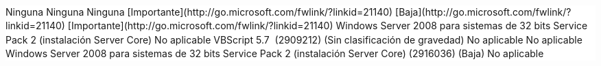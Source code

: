 </td>
<td style="border:1px solid black;">
Ninguna

</td>
<td style="border:1px solid black;">
Ninguna

</td>
<td style="border:1px solid black;">
Ninguna

</td>
<td style="border:1px solid black;">
[Importante](http://go.microsoft.com/fwlink/?linkid=21140)

</td>
<td style="border:1px solid black;">
[Baja](http://go.microsoft.com/fwlink/?linkid=21140)

</td>
<td style="border:1px solid black;">
[Importante](http://go.microsoft.com/fwlink/?linkid=21140)

</td>
</tr>
<tr>
<td style="border:1px solid black;">
Windows Server 2008 para sistemas de 32 bits Service Pack 2 (instalación Server Core)

</td>
<td style="border:1px solid black;">
No aplicable

</td>
<td style="border:1px solid black;">
VBScript 5.7   
(2909212)  
(Sin clasificación de gravedad)

</td>
<td style="border:1px solid black;">
No aplicable

</td>
<td style="border:1px solid black;">
No aplicable

</td>
<td style="border:1px solid black;">
Windows Server 2008 para sistemas de 32 bits Service Pack 2 (instalación Server Core)  
(2916036)  
(Baja)

</td>
<td style="border:1px solid black;">
No aplicable
